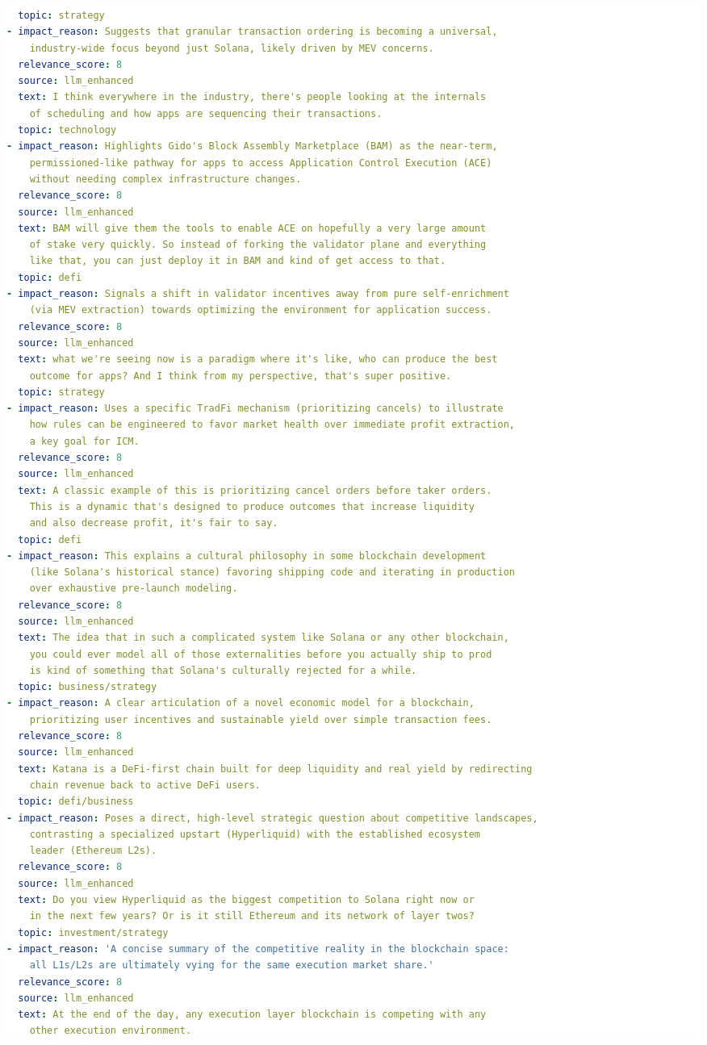 ```yaml
  topic: strategy
- impact_reason: Suggests that granular transaction ordering is becoming a universal,
    industry-wide focus beyond just Solana, likely driven by MEV concerns.
  relevance_score: 8
  source: llm_enhanced
  text: I think everywhere in the industry, there's people looking at the internals
    of scheduling and how apps are sequencing their transactions.
  topic: technology
- impact_reason: Highlights Gido's Block Assembly Marketplace (BAM) as the near-term,
    permissioned-like pathway for apps to access Application Control Execution (ACE)
    without needing complex infrastructure changes.
  relevance_score: 8
  source: llm_enhanced
  text: BAM will give them the tools to enable ACE on hopefully a very large amount
    of stake very quickly. So instead of forking the validator plane and everything
    like that, you can just deploy it in BAM and kind of get access to that.
  topic: defi
- impact_reason: Signals a shift in validator incentives away from pure self-enrichment
    (via MEV extraction) towards optimizing the environment for application success.
  relevance_score: 8
  source: llm_enhanced
  text: what we're seeing now is a paradigm where it's like, who can produce the best
    outcome for apps? And I think from my perspective, that's super positive.
  topic: strategy
- impact_reason: Uses a specific TradFi mechanism (prioritizing cancels) to illustrate
    how rules can be engineered to favor market health over immediate profit extraction,
    a key goal for ICM.
  relevance_score: 8
  source: llm_enhanced
  text: A classic example of this is prioritizing cancel orders before taker orders.
    This is a dynamic that's designed to produce outcomes that increase liquidity
    and also decrease profit, it's fair to say.
  topic: defi
- impact_reason: This explains a cultural philosophy in some blockchain development
    (like Solana's historical stance) favoring shipping code and iterating in production
    over exhaustive pre-launch modeling.
  relevance_score: 8
  source: llm_enhanced
  text: The idea that in such a complicated system like Solana or any other blockchain,
    you could ever model all of those externalities before you actually ship to prod
    is kind of something that Solana's culturally rejected for a while.
  topic: business/strategy
- impact_reason: A clear articulation of a novel economic model for a blockchain,
    prioritizing user incentives and sustainable yield over simple transaction fees.
  relevance_score: 8
  source: llm_enhanced
  text: Katana is a DeFi-first chain built for deep liquidity and real yield by redirecting
    chain revenue back to active DeFi users.
  topic: defi/business
- impact_reason: Poses a direct, high-level strategic question about competitive landscapes,
    contrasting a specialized upstart (Hyperliquid) with the established ecosystem
    leader (Ethereum L2s).
  relevance_score: 8
  source: llm_enhanced
  text: Do you view Hyperliquid as the biggest competition to Solana right now or
    in the next few years? Or is it still Ethereum and its network of layer twos?
  topic: investment/strategy
- impact_reason: 'A concise summary of the competitive reality in the blockchain space:
    all L1s/L2s are ultimately vying for the same execution market share.'
  relevance_score: 8
  source: llm_enhanced
  text: At the end of the day, any execution layer blockchain is competing with any
    other execution environment.
```